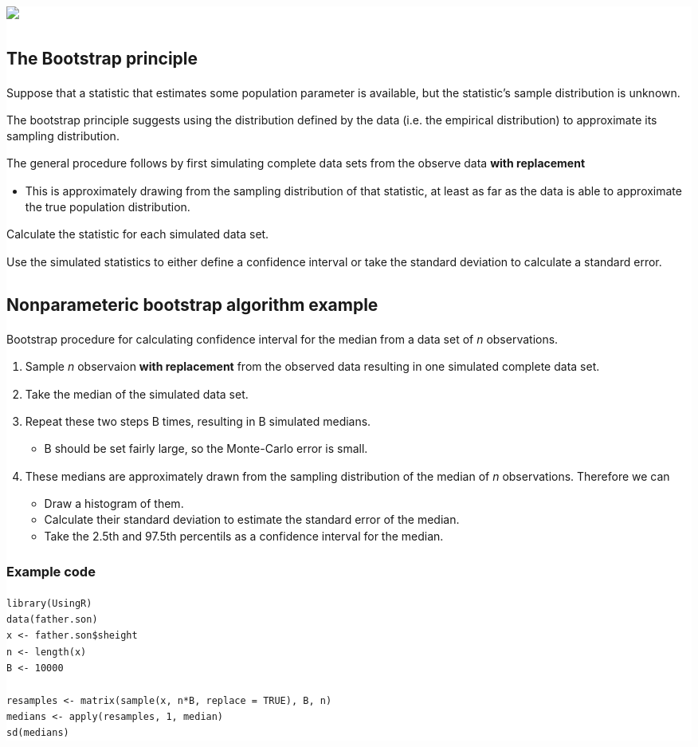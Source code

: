 ![](Notes4_files/figure-markdown_strict/unnamed-chunk-17-1.png)

## The Bootstrap principle

Suppose that a statistic that estimates some population parameter is
available, but the statistic’s sample distribution is unknown.

The bootstrap principle suggests using the distribution defined by the
data (i.e. the empirical distribution) to approximate its sampling
distribution.

The general procedure follows by first simulating complete data sets
from the observe data **with replacement**

-   This is approximately drawing from the sampling distribution of that
    statistic, at least as far as the data is able to approximate the
    true population distribution.

Calculate the statistic for each simulated data set.

Use the simulated statistics to either define a confidence interval or
take the standard deviation to calculate a standard error.

## Nonparameteric bootstrap algorithm example

Bootstrap procedure for calculating confidence interval for the median
from a data set of *n* observations.

1.  Sample *n* observaion **with replacement** from the observed data
    resulting in one simulated complete data set.

2.  Take the median of the simulated data set.

3.  Repeat these two steps B times, resulting in B simulated medians.

    -   B should be set fairly large, so the Monte-Carlo error is small.

4.  These medians are approximately drawn from the sampling distribution
    of the median of *n* observations. Therefore we can

    -   Draw a histogram of them.
    -   Calculate their standard deviation to estimate the standard
        error of the median.
    -   Take the 2.5th and 97.5th percentils as a confidence interval
        for the median.

### Example code

    library(UsingR)
    data(father.son)
    x <- father.son$sheight
    n <- length(x)
    B <- 10000

    resamples <- matrix(sample(x, n*B, replace = TRUE), B, n)
    medians <- apply(resamples, 1, median)
    sd(medians)

